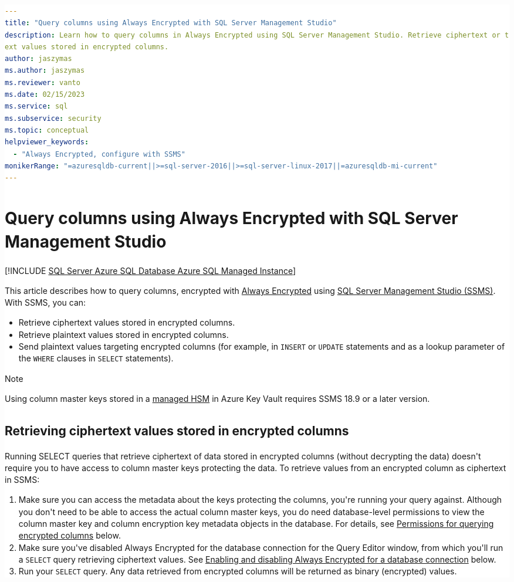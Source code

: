 ```yaml
---
title: "Query columns using Always Encrypted with SQL Server Management Studio"
description: Learn how to query columns in Always Encrypted using SQL Server Management Studio. Retrieve ciphertext or text values stored in encrypted columns.
author: jaszymas
ms.author: jaszymas
ms.reviewer: vanto
ms.date: 02/15/2023
ms.service: sql
ms.subservice: security
ms.topic: conceptual
helpviewer_keywords:
  - "Always Encrypted, configure with SSMS"
monikerRange: "=azuresqldb-current||>=sql-server-2016||>=sql-server-linux-2017||=azuresqldb-mi-current"
---
```

# Query columns using Always Encrypted with SQL Server Management Studio

[!INCLUDE [SQL Server Azure SQL Database Azure SQL Managed Instance](../../../includes/applies-to-version/sql-asdb-asdbmi.md)]

This article describes how to query columns, encrypted with [Always Encrypted](../../../relational-databases/security/encryption/always-encrypted-database-engine.md) using [SQL Server Management Studio (SSMS)](../../../ssms/download-sql-server-management-studio-ssms.md). With SSMS, you can:

- Retrieve ciphertext values stored in encrypted columns.
- Retrieve plaintext values stored in encrypted columns.
- Send plaintext values targeting encrypted columns (for example, in `INSERT` or `UPDATE` statements and as a lookup parameter of the `WHERE` clauses in `SELECT` statements).

> [!NOTE]
> Using column master keys stored in a [managed HSM](/azure/key-vault/managed-hsm/overview) in Azure Key Vault requires SSMS 18.9 or a later version.

## Retrieving ciphertext values stored in encrypted columns

Running SELECT queries that retrieve ciphertext of data stored in encrypted columns (without decrypting the data) doesn't require you to have access to column master keys protecting the data. To retrieve values from an encrypted column as ciphertext in SSMS:

1. Make sure you can access the metadata about the keys protecting the columns, you're running your query against. Although you don't need to be able to access the actual column master keys, you do need database-level permissions to view the column master key and column encryption key metadata objects in the database. For details, see [Permissions for querying encrypted columns](#permissions-for-querying-encrypted-columns) below.
1. Make sure you've disabled Always Encrypted for the database connection for the Query Editor window, from which you'll run a `SELECT` query retrieving ciphertext values. See [Enabling and disabling Always Encrypted for a database connection](#en-dis) below.
1. Run your `SELECT` query. Any data retrieved from encrypted columns will be returned as binary (encrypted) values.
